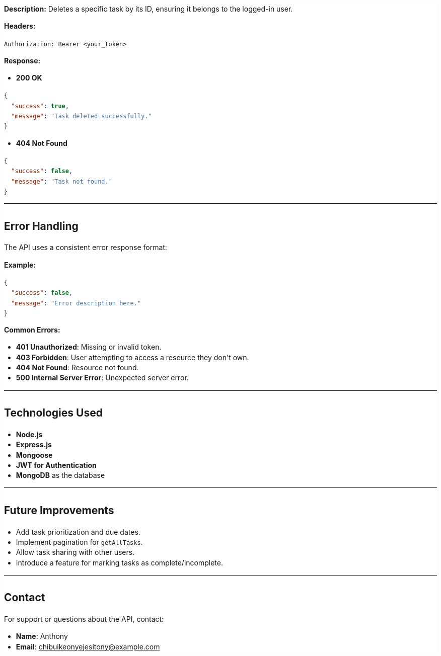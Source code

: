 **Description:** Deletes a specific task by its ID, ensuring it belongs to the logged-in user.

**Headers:**
```
Authorization: Bearer <your_token>
```

**Response:**
- **200 OK**
```json
{
  "success": true,
  "message": "Task deleted successfully."
}
```
- **404 Not Found**
```json
{
  "success": false,
  "message": "Task not found."
}
```

---

## Error Handling
The API uses a consistent error response format:

**Example:**
```json
{
  "success": false,
  "message": "Error description here."
}
```

**Common Errors:**
- **401 Unauthorized**: Missing or invalid token.
- **403 Forbidden**: User attempting to access a resource they don't own.
- **404 Not Found**: Resource not found.
- **500 Internal Server Error**: Unexpected server error.

---

## Technologies Used
- **Node.js**
- **Express.js**
- **Mongoose**
- **JWT for Authentication**
- **MongoDB** as the database

---

## Future Improvements
- Add task prioritization and due dates.
- Implement pagination for `getAllTasks`.
- Allow task sharing with other users.
- Introduce a feature for marking tasks as complete/incomplete.

---

## Contact
For support or questions about the API, contact:
- **Name**: Anthony
- **Email**: chibuikeonyejesitony@example.com

